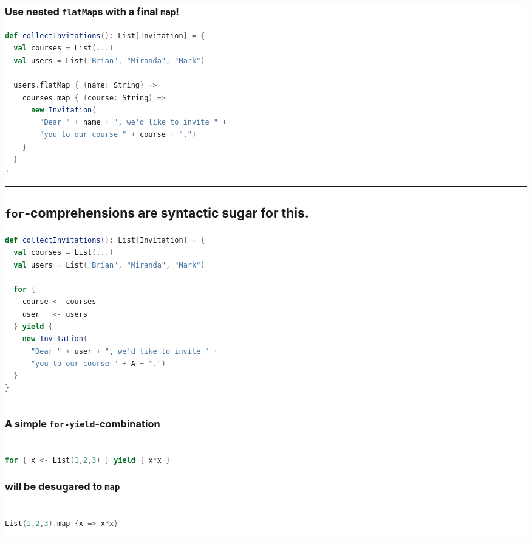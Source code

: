### Use nested `flatMap`s with a **final** `map`!

```scala
def collectInvitations(): List[Invitation] = {
  val courses = List(...)
  val users = List("Brian", "Miranda", "Mark")

  users.flatMap { (name: String) =>
    courses.map { (course: String) => 
      new Invitation(
        "Dear " + name + ", we'd like to invite " +
        "you to our course " + course + ".") 
    }
  }
}
```

----

## `for`-comprehensions are syntactic sugar for this.

```scala
def collectInvitations(): List[Invitation] = {
  val courses = List(...)
  val users = List("Brian", "Miranda", "Mark")

  for {
    course <- courses
    user   <- users
  } yield {
    new Invitation(
      "Dear " + user + ", we'd like to invite " +
      "you to our course " + A + ".")
  }
}
```

----

### A simple `for-yield`-combination

```scala

for { x <- List(1,2,3) } yield { x*x }
```

### will be desugared to `map`

```scala

List(1,2,3).map {x => x*x}
```

----
